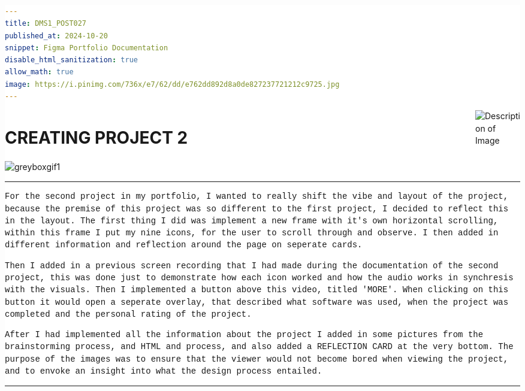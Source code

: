 ```yaml
---
title: DMS1_POST027
published_at: 2024-10-20
snippet: Figma Portfolio Documentation
disable_html_sanitization: true
allow_math: true
image: https://i.pinimg.com/736x/e7/62/dd/e762dd892d8a0de827237721212c9725.jpg
---
```


<img src="https://i.pinimg.com/736x/c7/72/8b/c7728bf45812cf9a739702e8b381b45c.jpg" alt="Description of Image" style="float:right; margin-left:20px; width:75px; height:auto;">

# **CREATING PROJECT 2**

<img src="figma/pro2.png" alt="greyboxgif1" width="1000" height="1000">

---

<style>
  .custom-font {
    font-family: 'Courier New', Courier, monospace;
  }
</style>

<p class="custom-font">
For the second project in my portfolio, I wanted to really shift the vibe and layout of the project, because the premise of this project was so different to the first project, I decided to reflect this in the layout. The first thing I did was implement a new frame with it's own horizontal scrolling, within this frame I put my nine icons, for the user to scroll through and observe. I then added in different information and reflection around the page on seperate cards. 

<style>
  .custom-font {
    font-family: 'Courier New', Courier, monospace;
  }
</style>

<p class="custom-font">
Then I added in a previous screen recording that I had made during the documentation of the second project, this was done just to demonstrate how each icon worked and how the audio works in synchresis with the visuals. Then I implemented a button above this video, titled 'MORE'. When clicking on this button it would open a seperate overlay, that described what software was used, when the project was completed and the personal rating of the project.

<style>
  .custom-font {
    font-family: 'Courier New', Courier, monospace;
  }
</style>

<p class="custom-font">
After I had implemented all the information about the project I added in some pictures from the brainstorming process, and HTML and process, and also added a REFLECTION CARD at the very bottom. The purpose of the images was to ensure that the viewer would not become bored when viewing the project, and to envoke an insight into what the design process entailed.

---